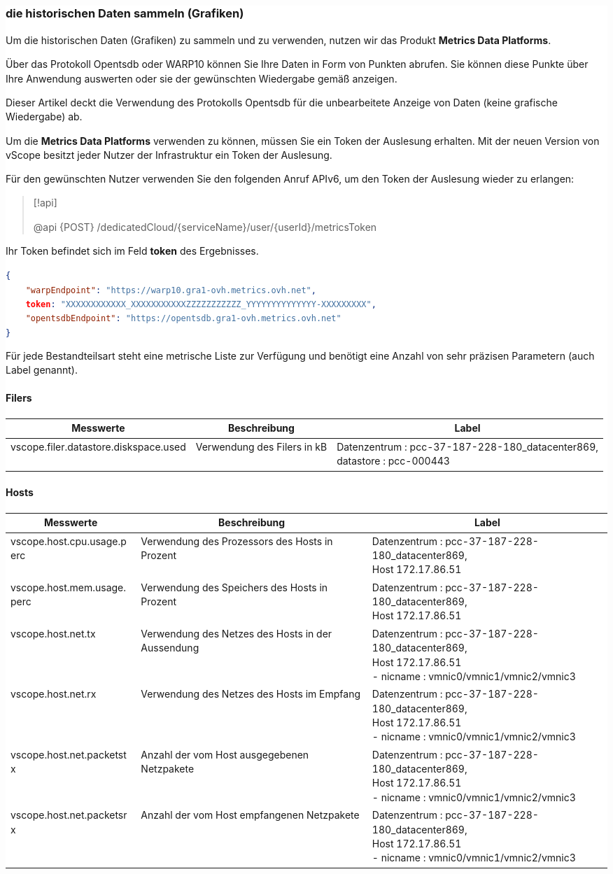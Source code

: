 ### die historischen Daten sammeln (Grafiken)

Um die historischen Daten (Grafiken) zu sammeln und zu verwenden, nutzen wir das Produkt **Metrics Data Platforms**.

Über das Protokoll Opentsdb oder WARP10 können Sie Ihre Daten in Form von Punkten abrufen. Sie können diese Punkte über Ihre Anwendung auswerten oder sie der gewünschten Wiedergabe gemäß anzeigen.


Dieser Artikel deckt die Verwendung des Protokolls Opentsdb für die unbearbeitete Anzeige von Daten (keine grafische Wiedergabe) ab.

Um die **Metrics Data Platforms** verwenden zu können, müssen Sie ein Token der Auslesung erhalten. Mit der neuen Version von vScope besitzt jeder Nutzer der Infrastruktur ein Token der Auslesung. 

Für den gewünschten Nutzer verwenden Sie den folgenden Anruf APIv6, um den Token der Auslesung wieder zu erlangen:

> [!api]
> 
> @api {POST} /dedicatedCloud/{serviceName}/user/{userId}/metricsToken
> 

Ihr Token befindet sich im Feld **token** des Ergebnisses.

```json
{
    "warpEndpoint": "https://warp10.gra1-ovh.metrics.ovh.net",
    token: "XXXXXXXXXXXX_XXXXXXXXXXXZZZZZZZZZZZ_YYYYYYYYYYYYYY-XXXXXXXXX",
    "opentsdbEndpoint": "https://opentsdb.gra1-ovh.metrics.ovh.net"
}
```

Für jede Bestandteilsart steht eine metrische Liste zur Verfügung und benötigt eine Anzahl von sehr präzisen Parametern (auch Label genannt).

#### Filers

| Messwerte | Beschreibung | Label |
| ----------- | ----------- | ----------- |
| vscope.filer.datastore.diskspace.used | Verwendung des Filers in kB | Datenzentrum : pcc-37-187-228-180_datacenter869, <br>datastore : pcc-000443 |

#### Hosts

| Messwerte | Beschreibung | Label |
| ----------- | ----------- | ----------- |
| vscope.host.cpu.usage.perc | Verwendung des Prozessors des Hosts in Prozent | Datenzentrum : pcc-37-187-228-180_datacenter869, <br>Host 172.17.86.51 |
| vscope.host.mem.usage.perc | Verwendung des Speichers des Hosts in Prozent | Datenzentrum : pcc-37-187-228-180_datacenter869, <br>Host 172.17.86.51 |
| vscope.host.net.tx | Verwendung des Netzes des Hosts in der Aussendung | Datenzentrum : pcc-37-187-228-180_datacenter869, <br>Host 172.17.86.51<br>\- nicname : vmnic0/vmnic1/vmnic2/vmnic3 |
| vscope.host.net.rx | Verwendung des Netzes des Hosts im Empfang | Datenzentrum : pcc-37-187-228-180_datacenter869, <br>Host 172.17.86.51<br>\- nicname : vmnic0/vmnic1/vmnic2/vmnic3 |
| vscope.host.net.packetstx | Anzahl der vom Host ausgegebenen Netzpakete | Datenzentrum : pcc-37-187-228-180_datacenter869, <br>Host 172.17.86.51<br>\- nicname : vmnic0/vmnic1/vmnic2/vmnic3 |
| vscope.host.net.packetsrx | Anzahl der vom Host empfangenen Netzpakete | Datenzentrum : pcc-37-187-228-180_datacenter869, <br>Host 172.17.86.51<br>\- nicname : vmnic0/vmnic1/vmnic2/vmnic3 |
